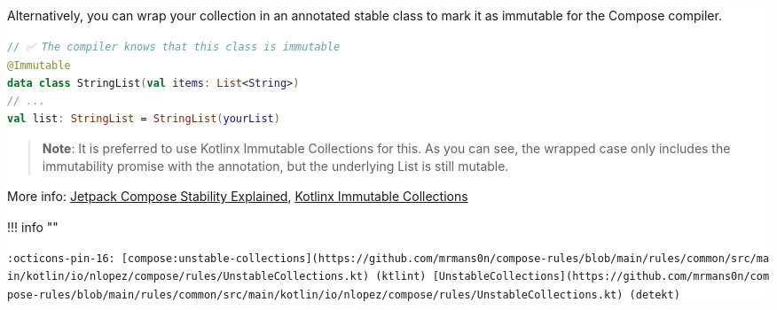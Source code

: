 Alternatively, you can wrap your collection in an annotated stable class to mark it as immutable for the Compose compiler.

```kotlin
// ✅ The compiler knows that this class is immutable
@Immutable
data class StringList(val items: List<String>)
// ...
val list: StringList = StringList(yourList)
```
> **Note**: It is preferred to use Kotlinx Immutable Collections for this. As you can see, the wrapped case only includes the immutability promise with the annotation, but the underlying List is still mutable.

More info: [Jetpack Compose Stability Explained](https://medium.com/androiddevelopers/jetpack-compose-stability-explained-79c10db270c8), [Kotlinx Immutable Collections](https://github.com/Kotlin/kotlinx.collections.immutable)

!!! info ""

    :octicons-pin-16: [compose:unstable-collections](https://github.com/mrmans0n/compose-rules/blob/main/rules/common/src/main/kotlin/io/nlopez/compose/rules/UnstableCollections.kt) (ktlint) [UnstableCollections](https://github.com/mrmans0n/compose-rules/blob/main/rules/common/src/main/kotlin/io/nlopez/compose/rules/UnstableCollections.kt) (detekt)
